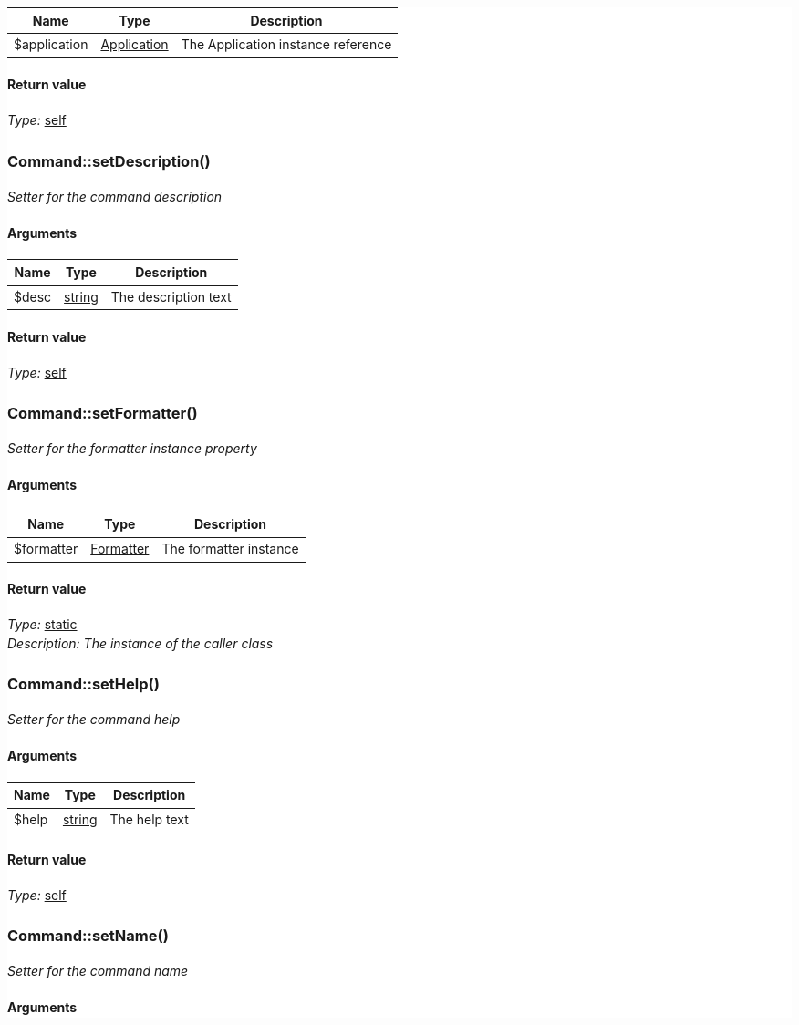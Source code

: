 Name|Type|Description
----|----|-----------
$application|[Application](/doc/api/Application.md)|The Application instance reference

#### Return value

_Type:_ [self][self]


### <a name="setDescription">Command::setDescription()</a>
_Setter for the command description_

#### Arguments

Name|Type|Description
----|----|-----------
$desc|[string](https://www.php.net/manual/language.types.string.php)|The description text

#### Return value

_Type:_ [self][self]


### <a name="setFormatter">Command::setFormatter()</a>
_Setter for the formatter instance property_

#### Arguments

Name|Type|Description
----|----|-----------
$formatter|[Formatter](/doc/api/IO/Output/Formatter.md)|The formatter instance

#### Return value

_Type:_ [static](https://www.php.net/manual-lookup.php?pattern=static)<br />_Description: The instance of the caller class_


### <a name="setHelp">Command::setHelp()</a>
_Setter for the command help_

#### Arguments

Name|Type|Description
----|----|-----------
$help|[string](https://www.php.net/manual/language.types.string.php)|The help text

#### Return value

_Type:_ [self][self]


### <a name="setName">Command::setName()</a>
_Setter for the command name_

#### Arguments


[self]: Command.md